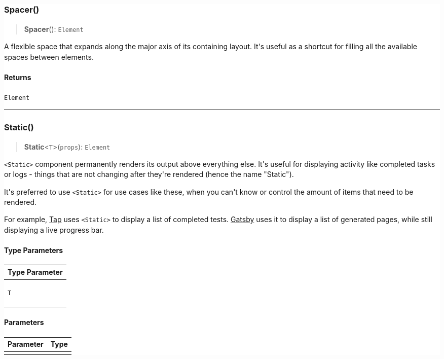 
### Spacer()

> **Spacer**(): `Element`

A flexible space that expands along the major axis of its containing layout.
It's useful as a shortcut for filling all the available spaces between elements.

#### Returns

`Element`

---

### Static()

> **Static**\<`T`\>(`props`): `Element`

`<Static>` component permanently renders its output above everything else.
It's useful for displaying activity like completed tasks or logs - things that
are not changing after they're rendered (hence the name "Static").

It's preferred to use `<Static>` for use cases like these, when you can't know
or control the amount of items that need to be rendered.

For example, [Tap](https://github.com/tapjs/node-tap) uses `<Static>` to display
a list of completed tests. [Gatsby](https://github.com/gatsbyjs/gatsby) uses it
to display a list of generated pages, while still displaying a live progress bar.

#### Type Parameters

<table>
<thead>
<tr>
<th>Type Parameter</th>
</tr>
</thead>
<tbody>
<tr>
<td>

`T`

</td>
</tr>
</tbody>
</table>

#### Parameters

<table>
<thead>
<tr>
<th>Parameter</th>
<th>Type</th>
</tr>
</thead>
<tbody>
<tr>
<td>
